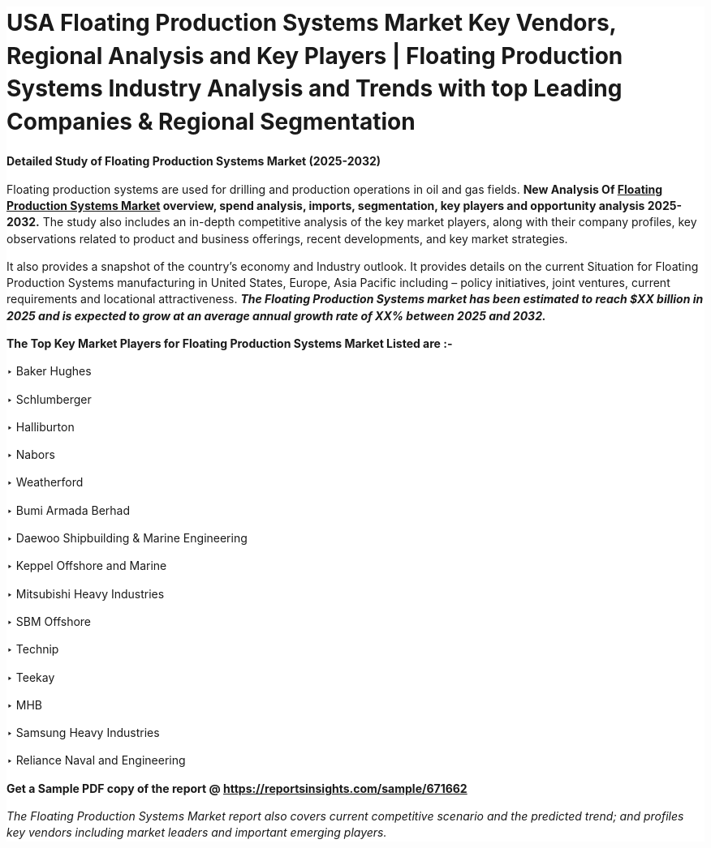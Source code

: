 # USA Floating Production Systems Market Key Vendors, Regional Analysis and Key Players | Floating Production Systems Industry Analysis and Trends with top Leading Companies & Regional Segmentation

<strong>Detailed Study of Floating Production Systems Market (2025-2032)</strong>

Floating production systems are used for drilling and production operations in oil and gas fields. <strong>New Analysis Of <a href=https://www.reportsinsights.com/sample/671662>Floating Production Systems Market</a> overview, spend analysis, imports, segmentation, key players and opportunity analysis 2025-2032.</strong> The study also includes an in-depth competitive analysis of the key market players, along with their company profiles, key observations related to product and business offerings, recent developments, and key market strategies.

It also provides a snapshot of the country’s economy and Industry outlook. It provides details on the current Situation for Floating Production Systems manufacturing in United States, Europe, Asia Pacific including – policy initiatives, joint ventures, current requirements and locational attractiveness. <strong><em>The Floating Production Systems market has been estimated to reach $XX billion in 2025 and is expected to grow at an average annual growth rate of XX% between 2025 and 2032.</em></strong>

<strong>The Top Key Market Players for Floating Production Systems Market Listed are :-</strong> 

‣ Baker Hughes

‣ Schlumberger

‣ Halliburton

‣ Nabors

‣ Weatherford

‣ Bumi Armada Berhad

‣ Daewoo Shipbuilding & Marine Engineering

‣ Keppel Offshore and Marine

‣ Mitsubishi Heavy Industries

‣ SBM Offshore

‣ Technip

‣ Teekay

‣ MHB

‣ Samsung Heavy Industries

‣ Reliance Naval and Engineering

<strong>Get a Sample PDF copy of the report @ <a href=https://reportsinsights.com/sample/671662>https://reportsinsights.com/sample/671662</a></strong>

<em>The Floating Production Systems Market report also covers current competitive scenario and the predicted trend; and profiles key vendors including market leaders and important emerging players.</em>
